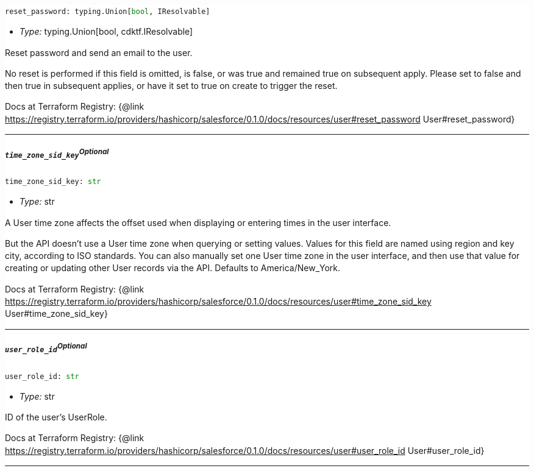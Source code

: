```python
reset_password: typing.Union[bool, IResolvable]
```

- *Type:* typing.Union[bool, cdktf.IResolvable]

Reset password and send an email to the user.

No reset is performed if this field is omitted, is false, or was true and remained true on subsequent apply. Please set to false and then true in subsequent applies, or have it set to true on create to trigger the reset.

Docs at Terraform Registry: {@link https://registry.terraform.io/providers/hashicorp/salesforce/0.1.0/docs/resources/user#reset_password User#reset_password}

---

##### `time_zone_sid_key`<sup>Optional</sup> <a name="time_zone_sid_key" id="@cdktf/provider-salesforce.user.UserConfig.property.timeZoneSidKey"></a>

```python
time_zone_sid_key: str
```

- *Type:* str

A User time zone affects the offset used when displaying or entering times in the user interface.

But the API doesn’t use a User time zone when querying or setting values. Values for this field are named using region and key city, according to ISO standards. You can also manually set one User time zone in the user interface, and then use that value for creating or updating other User records via the API. Defaults to America/New_York.

Docs at Terraform Registry: {@link https://registry.terraform.io/providers/hashicorp/salesforce/0.1.0/docs/resources/user#time_zone_sid_key User#time_zone_sid_key}

---

##### `user_role_id`<sup>Optional</sup> <a name="user_role_id" id="@cdktf/provider-salesforce.user.UserConfig.property.userRoleId"></a>

```python
user_role_id: str
```

- *Type:* str

ID of the user’s UserRole.

Docs at Terraform Registry: {@link https://registry.terraform.io/providers/hashicorp/salesforce/0.1.0/docs/resources/user#user_role_id User#user_role_id}

---



